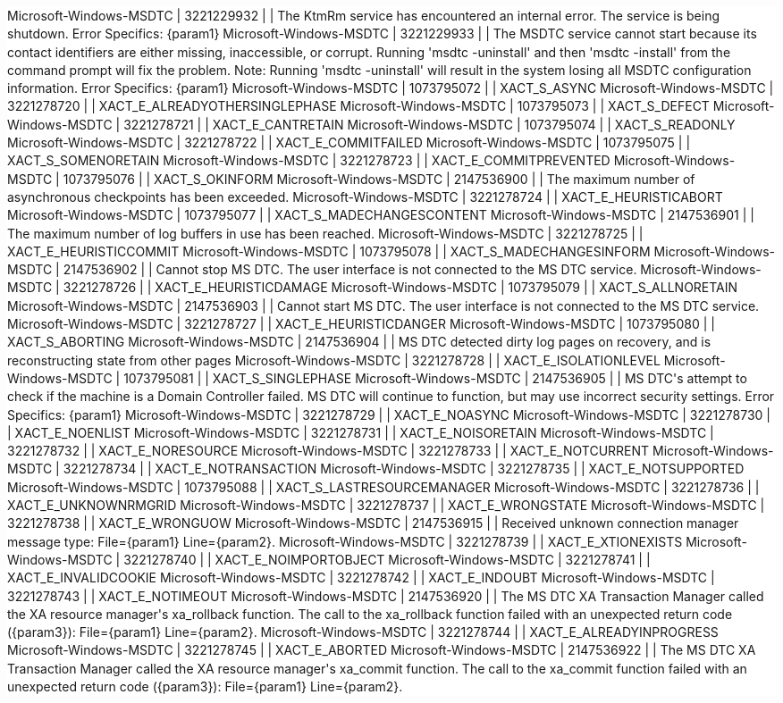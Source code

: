 Microsoft-Windows-MSDTC  |  3221229932  |           |  The KtmRm service has encountered an internal error. The service is being shutdown. Error Specifics: {param1}
Microsoft-Windows-MSDTC  |  3221229933  |           |  The MSDTC service cannot start because its contact identifiers are either missing, inaccessible, or corrupt. Running 'msdtc -uninstall' and then 'msdtc -install' from the command prompt will fix the problem. Note: Running 'msdtc -uninstall' will result in the system losing all MSDTC configuration information. Error Specifics: {param1}
Microsoft-Windows-MSDTC  |  1073795072  |           |  XACT_S_ASYNC
Microsoft-Windows-MSDTC  |  3221278720  |           |  XACT_E_ALREADYOTHERSINGLEPHASE
Microsoft-Windows-MSDTC  |  1073795073  |           |  XACT_S_DEFECT
Microsoft-Windows-MSDTC  |  3221278721  |           |  XACT_E_CANTRETAIN
Microsoft-Windows-MSDTC  |  1073795074  |           |  XACT_S_READONLY
Microsoft-Windows-MSDTC  |  3221278722  |           |  XACT_E_COMMITFAILED
Microsoft-Windows-MSDTC  |  1073795075  |           |  XACT_S_SOMENORETAIN
Microsoft-Windows-MSDTC  |  3221278723  |           |  XACT_E_COMMITPREVENTED
Microsoft-Windows-MSDTC  |  1073795076  |           |  XACT_S_OKINFORM
Microsoft-Windows-MSDTC  |  2147536900  |           |  The maximum number of asynchronous checkpoints has been exceeded.
Microsoft-Windows-MSDTC  |  3221278724  |           |  XACT_E_HEURISTICABORT
Microsoft-Windows-MSDTC  |  1073795077  |           |  XACT_S_MADECHANGESCONTENT
Microsoft-Windows-MSDTC  |  2147536901  |           |  The maximum number of log buffers in use has been reached.
Microsoft-Windows-MSDTC  |  3221278725  |           |  XACT_E_HEURISTICCOMMIT
Microsoft-Windows-MSDTC  |  1073795078  |           |  XACT_S_MADECHANGESINFORM
Microsoft-Windows-MSDTC  |  2147536902  |           |  Cannot stop MS DTC. The user interface is not connected to the MS DTC service.
Microsoft-Windows-MSDTC  |  3221278726  |           |  XACT_E_HEURISTICDAMAGE
Microsoft-Windows-MSDTC  |  1073795079  |           |  XACT_S_ALLNORETAIN
Microsoft-Windows-MSDTC  |  2147536903  |           |  Cannot start MS DTC. The user interface is not connected to the MS DTC service.
Microsoft-Windows-MSDTC  |  3221278727  |           |  XACT_E_HEURISTICDANGER
Microsoft-Windows-MSDTC  |  1073795080  |           |  XACT_S_ABORTING
Microsoft-Windows-MSDTC  |  2147536904  |           |  MS DTC detected dirty log pages on recovery, and is reconstructing state from other pages
Microsoft-Windows-MSDTC  |  3221278728  |           |  XACT_E_ISOLATIONLEVEL
Microsoft-Windows-MSDTC  |  1073795081  |           |  XACT_S_SINGLEPHASE
Microsoft-Windows-MSDTC  |  2147536905  |           |  MS DTC's attempt to check if the machine is a Domain Controller failed. MS DTC will continue to function, but may use incorrect security settings. Error Specifics: {param1}
Microsoft-Windows-MSDTC  |  3221278729  |           |  XACT_E_NOASYNC
Microsoft-Windows-MSDTC  |  3221278730  |           |  XACT_E_NOENLIST
Microsoft-Windows-MSDTC  |  3221278731  |           |  XACT_E_NOISORETAIN
Microsoft-Windows-MSDTC  |  3221278732  |           |  XACT_E_NORESOURCE
Microsoft-Windows-MSDTC  |  3221278733  |           |  XACT_E_NOTCURRENT
Microsoft-Windows-MSDTC  |  3221278734  |           |  XACT_E_NOTRANSACTION
Microsoft-Windows-MSDTC  |  3221278735  |           |  XACT_E_NOTSUPPORTED
Microsoft-Windows-MSDTC  |  1073795088  |           |  XACT_S_LASTRESOURCEMANAGER
Microsoft-Windows-MSDTC  |  3221278736  |           |  XACT_E_UNKNOWNRMGRID
Microsoft-Windows-MSDTC  |  3221278737  |           |  XACT_E_WRONGSTATE
Microsoft-Windows-MSDTC  |  3221278738  |           |  XACT_E_WRONGUOW
Microsoft-Windows-MSDTC  |  2147536915  |           |  Received unknown connection manager message type: File={param1} Line={param2}.
Microsoft-Windows-MSDTC  |  3221278739  |           |  XACT_E_XTIONEXISTS
Microsoft-Windows-MSDTC  |  3221278740  |           |  XACT_E_NOIMPORTOBJECT
Microsoft-Windows-MSDTC  |  3221278741  |           |  XACT_E_INVALIDCOOKIE
Microsoft-Windows-MSDTC  |  3221278742  |           |  XACT_E_INDOUBT
Microsoft-Windows-MSDTC  |  3221278743  |           |  XACT_E_NOTIMEOUT
Microsoft-Windows-MSDTC  |  2147536920  |           |  The MS DTC XA Transaction Manager called the XA resource manager's xa_rollback function. The call to the xa_rollback function failed with an unexpected return code ({param3}): File={param1} Line={param2}.
Microsoft-Windows-MSDTC  |  3221278744  |           |  XACT_E_ALREADYINPROGRESS
Microsoft-Windows-MSDTC  |  3221278745  |           |  XACT_E_ABORTED
Microsoft-Windows-MSDTC  |  2147536922  |           |  The MS DTC XA Transaction Manager called the XA resource manager's xa_commit function. The call to the xa_commit function failed with an unexpected return code ({param3}): File={param1} Line={param2}.